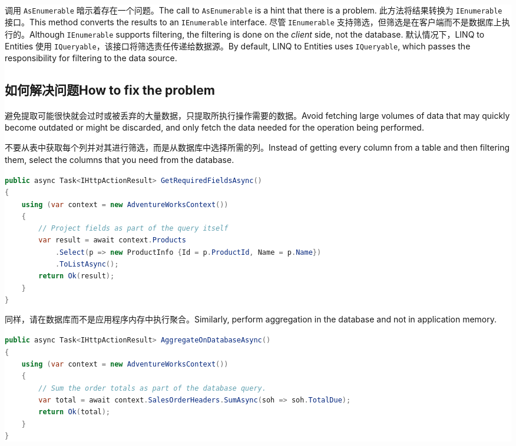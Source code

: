 <span data-ttu-id="0bea1-123">调用 `AsEnumerable` 暗示着存在一个问题。</span><span class="sxs-lookup"><span data-stu-id="0bea1-123">The call to `AsEnumerable` is a hint that there is a problem.</span></span> <span data-ttu-id="0bea1-124">此方法将结果转换为 `IEnumerable` 接口。</span><span class="sxs-lookup"><span data-stu-id="0bea1-124">This method converts the results to an `IEnumerable` interface.</span></span> <span data-ttu-id="0bea1-125">尽管 `IEnumerable` 支持筛选，但筛选是在客户端而不是数据库上执行的。</span><span class="sxs-lookup"><span data-stu-id="0bea1-125">Although `IEnumerable` supports filtering, the filtering is done on the *client* side, not the database.</span></span> <span data-ttu-id="0bea1-126">默认情况下，LINQ to Entities 使用 `IQueryable`，该接口将筛选责任传递给数据源。</span><span class="sxs-lookup"><span data-stu-id="0bea1-126">By default, LINQ to Entities uses `IQueryable`, which passes the responsibility for filtering to the data source.</span></span>

## <a name="how-to-fix-the-problem"></a><span data-ttu-id="0bea1-127">如何解决问题</span><span class="sxs-lookup"><span data-stu-id="0bea1-127">How to fix the problem</span></span>

<span data-ttu-id="0bea1-128">避免提取可能很快就会过时或被丢弃的大量数据，只提取所执行操作需要的数据。</span><span class="sxs-lookup"><span data-stu-id="0bea1-128">Avoid fetching large volumes of data that may quickly become outdated or might be discarded, and only fetch the data needed for the operation being performed.</span></span>

<span data-ttu-id="0bea1-129">不要从表中获取每个列并对其进行筛选，而是从数据库中选择所需的列。</span><span class="sxs-lookup"><span data-stu-id="0bea1-129">Instead of getting every column from a table and then filtering them, select the columns that you need from the database.</span></span>

```csharp
public async Task<IHttpActionResult> GetRequiredFieldsAsync()
{
    using (var context = new AdventureWorksContext())
    {
        // Project fields as part of the query itself
        var result = await context.Products
            .Select(p => new ProductInfo {Id = p.ProductId, Name = p.Name})
            .ToListAsync();
        return Ok(result);
    }
}
```

<span data-ttu-id="0bea1-130">同样，请在数据库而不是应用程序内存中执行聚合。</span><span class="sxs-lookup"><span data-stu-id="0bea1-130">Similarly, perform aggregation in the database and not in application memory.</span></span>

```csharp
public async Task<IHttpActionResult> AggregateOnDatabaseAsync()
{
    using (var context = new AdventureWorksContext())
    {
        // Sum the order totals as part of the database query.
        var total = await context.SalesOrderHeaders.SumAsync(soh => soh.TotalDue);
        return Ok(total);
    }
}
```
